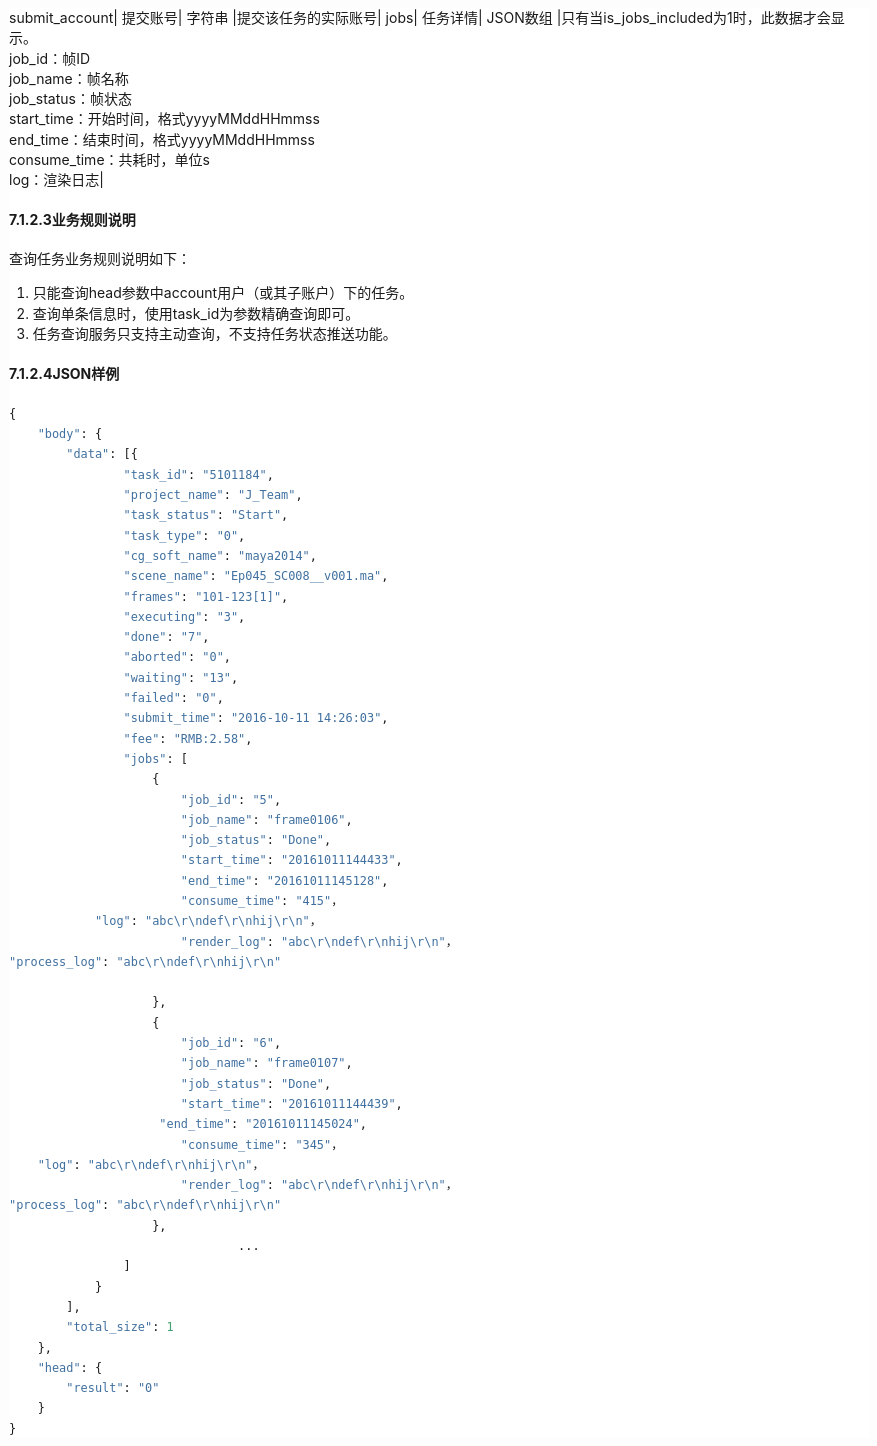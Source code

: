 submit_account| 提交账号| 字符串 |提交该任务的实际账号|
jobs| 任务详情| JSON数组 |只有当is_jobs_included为1时，此数据才会显示。<br>job_id：帧ID<br>job_name：帧名称<br>job_status：帧状态<br>start_time：开始时间，格式yyyyMMddHHmmss<br>end_time：结束时间，格式yyyyMMddHHmmss<br>consume_time：共耗时，单位s<br>log：渲染日志|
#### 7.1.2.3业务规则说明
查询任务业务规则说明如下：
1. 只能查询head参数中account用户（或其子账户）下的任务。
2. 查询单条信息时，使用task_id为参数精确查询即可。
3. 任务查询服务只支持主动查询，不支持任务状态推送功能。
#### 7.1.2.4JSON样例
```python
{
    "body": {
        "data": [{
            	"task_id": "5101184",
            	"project_name": "J_Team",
            	"task_status": "Start",
        	    "task_type": "0",
            	"cg_soft_name": "maya2014",
            	"scene_name": "Ep045_SC008__v001.ma",
            	"frames": "101-123[1]",
            	"executing": "3",
            	"done": "7",
            	"aborted": "0",
            	"waiting": "13",
            	"failed": "0",
            	"submit_time": "2016-10-11 14:26:03",
            	"fee": "RMB:2.58",
            	"jobs": [
                	{
                    	"job_id": "5",
                        "job_name": "frame0106",
                    	"job_status": "Done",
                    	"start_time": "20161011144433",
                    	"end_time": "20161011145128",
                        "consume_time": "415"，
            "log": "abc\r\ndef\r\nhij\r\n"，
                        "render_log": "abc\r\ndef\r\nhij\r\n"，
"process_log": "abc\r\ndef\r\nhij\r\n"

                    },
                	{
                    	"job_id": "6",
                    	"job_name": "frame0107",
                    	"job_status": "Done",
                    	"start_time": "20161011144439",
                  	 "end_time": "20161011145024",
                        "consume_time": "345"，
 	"log": "abc\r\ndef\r\nhij\r\n"，
                        "render_log": "abc\r\ndef\r\nhij\r\n"，
"process_log": "abc\r\ndef\r\nhij\r\n"
                	},
                               	...
            	]
        	}
        ],
        "total_size": 1
    },
    "head": {
        "result": "0"
    }
}

```